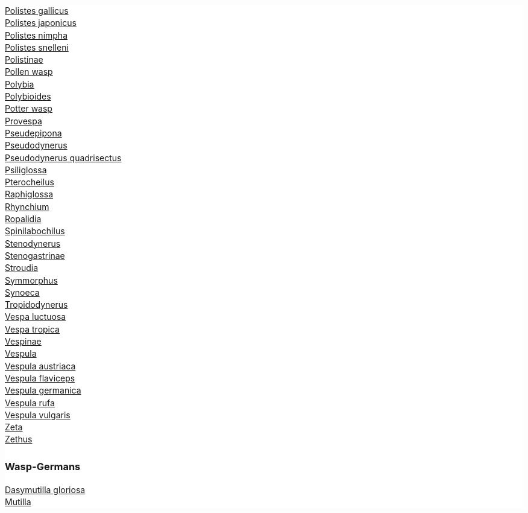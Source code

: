 [Polistes gallicus](https://en.wikipedia.org/wiki/Polistes_gallicus)<br>
[Polistes japonicus](https://en.wikipedia.org/wiki/Polistes_japonicus)<br>
[Polistes nimpha](https://en.wikipedia.org/wiki/Polistes_nimpha)<br>
[Polistes snelleni](https://en.wikipedia.org/wiki/Polistes_snelleni)<br>
[Polistinae](https://en.wikipedia.org/wiki/Polistinae)<br>
[Pollen wasp](https://en.wikipedia.org/wiki/Pollen_wasp)<br>
[Polybia](https://en.wikipedia.org/wiki/Polybia)<br>
[Polybioides](https://en.wikipedia.org/wiki/Polybioides)<br>
[Potter wasp](https://en.wikipedia.org/wiki/Potter_wasp)<br>
[Provespa](https://en.wikipedia.org/wiki/Provespa)<br>
[Pseudepipona](https://en.wikipedia.org/wiki/Pseudepipona)<br>
[Pseudodynerus](https://en.wikipedia.org/wiki/Pseudodynerus)<br>
[Pseudodynerus quadrisectus](https://en.wikipedia.org/wiki/Pseudodynerus_quadrisectus)<br>
[Psiliglossa](https://en.wikipedia.org/wiki/Psiliglossa)<br>
[Pterocheilus](https://en.wikipedia.org/wiki/Pterocheilus)<br>
[Raphiglossa](https://en.wikipedia.org/wiki/Raphiglossa)<br>
[Rhynchium](https://en.wikipedia.org/wiki/Rhynchium)<br>
[Ropalidia](https://en.wikipedia.org/wiki/Ropalidia)<br>
[Spinilabochilus](https://en.wikipedia.org/wiki/Spinilabochilus)<br>
[Stenodynerus](https://en.wikipedia.org/wiki/Stenodynerus)<br>
[Stenogastrinae](https://en.wikipedia.org/wiki/Stenogastrinae)<br>
[Stroudia](https://en.wikipedia.org/wiki/Stroudia)<br>
[Symmorphus](https://en.wikipedia.org/wiki/Symmorphus)<br>
[Synoeca](https://en.wikipedia.org/wiki/Synoeca)<br>
[Tropidodynerus](https://en.wikipedia.org/wiki/Tropidodynerus)<br>
[Vespa luctuosa](https://en.wikipedia.org/wiki/Vespa_luctuosa)<br>
[Vespa tropica](https://en.wikipedia.org/wiki/Vespa_tropica)<br>
[Vespinae](https://en.wikipedia.org/wiki/Vespinae)<br>
[Vespula](https://en.wikipedia.org/wiki/Vespula)<br>
[Vespula austriaca](https://en.wikipedia.org/wiki/Vespula_austriaca)<br>
[Vespula flaviceps](https://en.wikipedia.org/wiki/Vespula_flaviceps)<br>
[Vespula germanica](https://en.wikipedia.org/wiki/Vespula_germanica)<br>
[Vespula rufa](https://en.wikipedia.org/wiki/Vespula_rufa)<br>
[Vespula vulgaris](https://en.wikipedia.org/wiki/Vespula_vulgaris)<br>
[Zeta](https://en.wikipedia.org/wiki/Zeta_(wasp))<br>
[Zethus](https://en.wikipedia.org/wiki/Zethus_(wasp))<br>
### Wasp-Germans
[Dasymutilla gloriosa](https://en.wikipedia.org/wiki/Dasymutilla_gloriosa)<br>
[Mutilla](https://en.wikipedia.org/wiki/Mutilla)<br>
